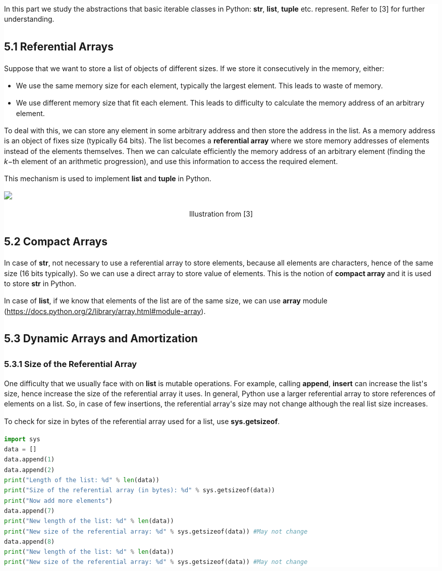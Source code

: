 In this part we study the abstractions that basic iterable classes in Python: **str**, **list**, **tuple** etc. represent. Refer to [3] for further understanding.

## 5.1 Referential Arrays

Suppose that we want to store a list of objects of different sizes. If we store it consecutively in the memory, either:

- We use the same memory size for each element, typically the largest element. This leads to waste of memory.

- We use different memory size that fit each element. This leads to difficulty to calculate the memory address of an arbitrary element.

To deal with this, we can store any element in some arbitrary address and then store the address in the list. As a memory address is an object of fixes size (typically 64 bits). The list becomes a **referential array** where we store memory addresses of elements instead of the elements themselves. Then we can calculate efficiently the memory address of an arbitrary element (finding the $k-$th element of an arithmetic progression), and use this information to access the required element. 

This mechanism is used to implement **list** and **tuple** in Python.

<img src="https://raw.githubusercontent.com/riduan91/DSC101/master/Lesson4/Amphi/Fig6.png" width=500></img>
<center>Illustration from [3]</center>

## 5.2 Compact Arrays

In case of **str**, not necessary to use a referential array to store elements, because all elements are characters, hence of the same size (16 bits typically). So we can use a direct array to store value of elements. This is the notion of **compact array** and it is used to store **str** in Python.

In case of **list**, if we know that elements of the list are of the same size, we can use **array** module (https://docs.python.org/2/library/array.html#module-array).

## 5.3 Dynamic Arrays and Amortization

### 5.3.1 Size of the Referential Array

One difficulty that we usually face with on **list** is mutable operations. For example, calling **append**, **insert** can increase the list's size, hence increase the size of the referential array it uses.  In general, Python use a larger referential array to store references of elements on a list. So, in case of few insertions, the referential array's size may not change although the real list size increases.

To check for size in bytes of the referential array used for a list, use **sys.getsizeof**.


```python
import sys
data = []
data.append(1)
data.append(2)
print("Length of the list: %d" % len(data))
print("Size of the referential array (in bytes): %d" % sys.getsizeof(data))
print("Now add more elements")
data.append(7)
print("New length of the list: %d" % len(data))
print("New size of the referential array: %d" % sys.getsizeof(data)) #May not change
data.append(8)
print("New length of the list: %d" % len(data))
print("New size of the referential array: %d" % sys.getsizeof(data)) #May not change
```
